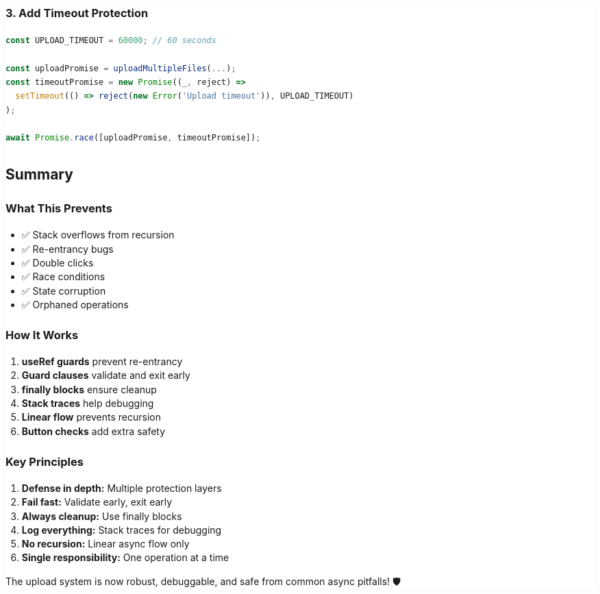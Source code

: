 ### 3. Add Timeout Protection
```typescript
const UPLOAD_TIMEOUT = 60000; // 60 seconds

const uploadPromise = uploadMultipleFiles(...);
const timeoutPromise = new Promise((_, reject) =>
  setTimeout(() => reject(new Error('Upload timeout')), UPLOAD_TIMEOUT)
);

await Promise.race([uploadPromise, timeoutPromise]);
```

## Summary

### What This Prevents
- ✅ Stack overflows from recursion
- ✅ Re-entrancy bugs
- ✅ Double clicks
- ✅ Race conditions
- ✅ State corruption
- ✅ Orphaned operations

### How It Works
1. **useRef guards** prevent re-entrancy
2. **Guard clauses** validate and exit early
3. **finally blocks** ensure cleanup
4. **Stack traces** help debugging
5. **Linear flow** prevents recursion
6. **Button checks** add extra safety

### Key Principles
1. **Defense in depth:** Multiple protection layers
2. **Fail fast:** Validate early, exit early
3. **Always cleanup:** Use finally blocks
4. **Log everything:** Stack traces for debugging
5. **No recursion:** Linear async flow only
6. **Single responsibility:** One operation at a time

The upload system is now robust, debuggable, and safe from common async pitfalls! 🛡️
